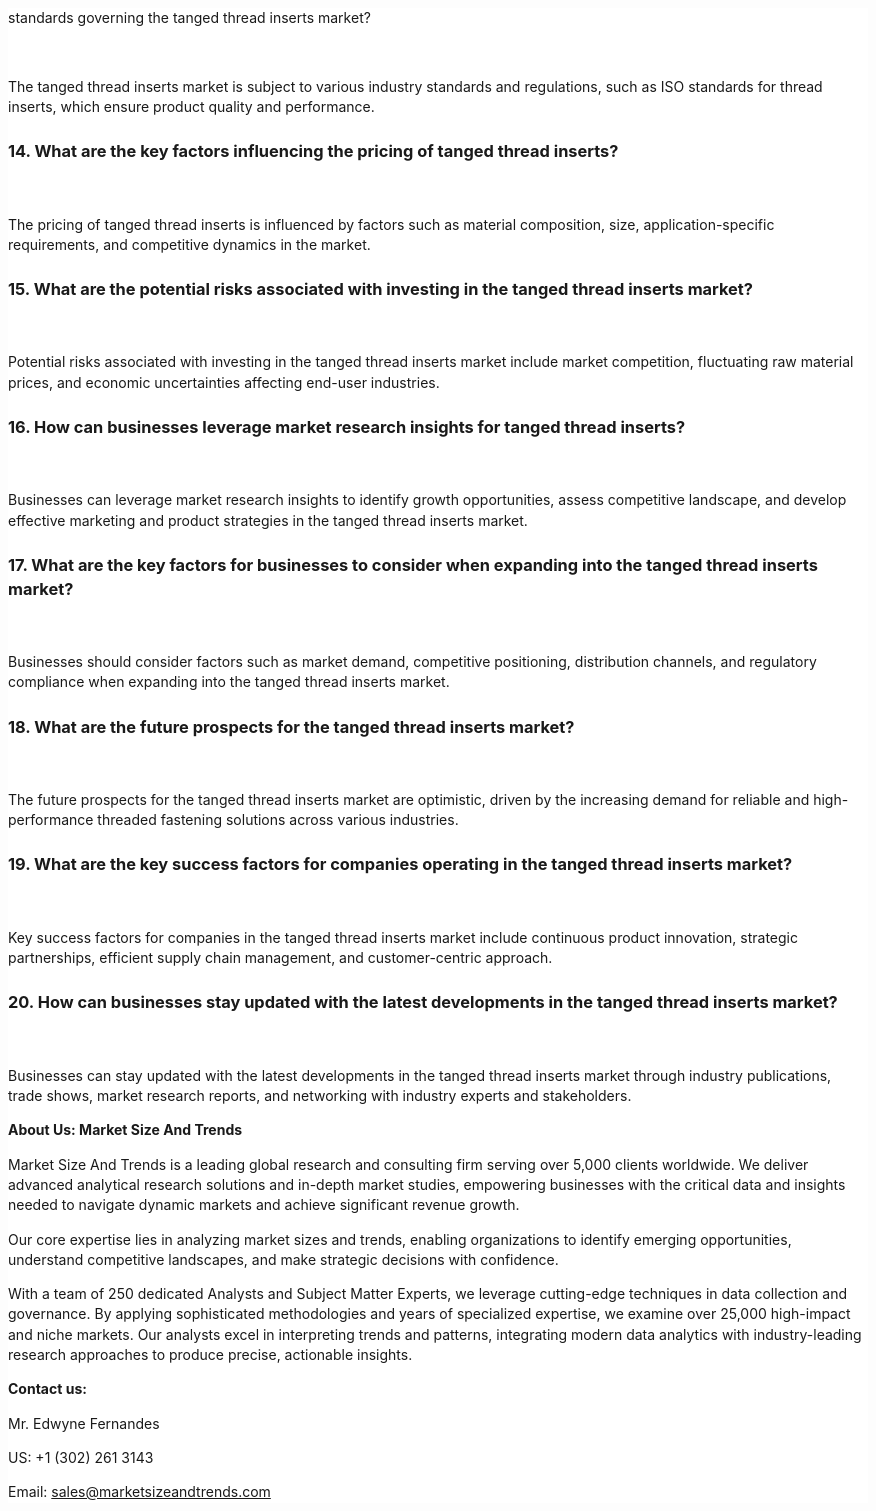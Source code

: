 standards governing the tanged thread inserts market?</h3><p>&nbsp;</p><p>The tanged thread inserts market is subject to various industry standards and regulations, such as ISO standards for thread inserts, which ensure product quality and performance.</p><h3>14. What are the key factors influencing the pricing of tanged thread inserts?</h3><p>&nbsp;</p><p>The pricing of tanged thread inserts is influenced by factors such as material composition, size, application-specific requirements, and competitive dynamics in the market.</p><h3>15. What are the potential risks associated with investing in the tanged thread inserts market?</h3><p>&nbsp;</p><p>Potential risks associated with investing in the tanged thread inserts market include market competition, fluctuating raw material prices, and economic uncertainties affecting end-user industries.</p><h3>16. How can businesses leverage market research insights for tanged thread inserts?</h3><p>&nbsp;</p><p>Businesses can leverage market research insights to identify growth opportunities, assess competitive landscape, and develop effective marketing and product strategies in the tanged thread inserts market.</p><h3>17. What are the key factors for businesses to consider when expanding into the tanged thread inserts market?</h3><p>&nbsp;</p><p>Businesses should consider factors such as market demand, competitive positioning, distribution channels, and regulatory compliance when expanding into the tanged thread inserts market.</p><h3>18. What are the future prospects for the tanged thread inserts market?</h3><p>&nbsp;</p><p>The future prospects for the tanged thread inserts market are optimistic, driven by the increasing demand for reliable and high-performance threaded fastening solutions across various industries.</p><h3>19. What are the key success factors for companies operating in the tanged thread inserts market?</h3><p>&nbsp;</p><p>Key success factors for companies in the tanged thread inserts market include continuous product innovation, strategic partnerships, efficient supply chain management, and customer-centric approach.</p><h3>20. How can businesses stay updated with the latest developments in the tanged thread inserts market?</h3><p>&nbsp;</p><p>Businesses can stay updated with the latest developments in the tanged thread inserts market through industry publications, trade shows, market research reports, and networking with industry experts and stakeholders.</p></body></html></p><p><strong>About Us:&nbsp;Market Size And Trends</strong></p><p>Market Size And Trends&nbsp;is a leading global research and consulting firm serving over 5,000 clients worldwide. We deliver advanced analytical research solutions and in-depth market studies, empowering businesses with the critical data and insights needed to navigate dynamic markets and achieve significant revenue growth.</p><p>Our core expertise lies in analyzing market sizes and trends, enabling organizations to identify emerging opportunities, understand competitive landscapes, and make strategic decisions with confidence.</p><p>With a team of 250 dedicated Analysts and Subject Matter Experts, we leverage cutting-edge techniques in data collection and governance. By applying sophisticated methodologies and years of specialized expertise, we examine over 25,000 high-impact and niche markets. Our analysts excel in interpreting trends and patterns, integrating modern data analytics with industry-leading research approaches to produce precise, actionable insights.</p><p><strong>Contact us:</strong></p><p>Mr. Edwyne Fernandes</p><p>US: +1 (302) 261 3143</p><p>Email: <a href="mailto:sales@marketsizeandtrends.com">sales@marketsizeandtrends.com</a>&nbsp;</p>

